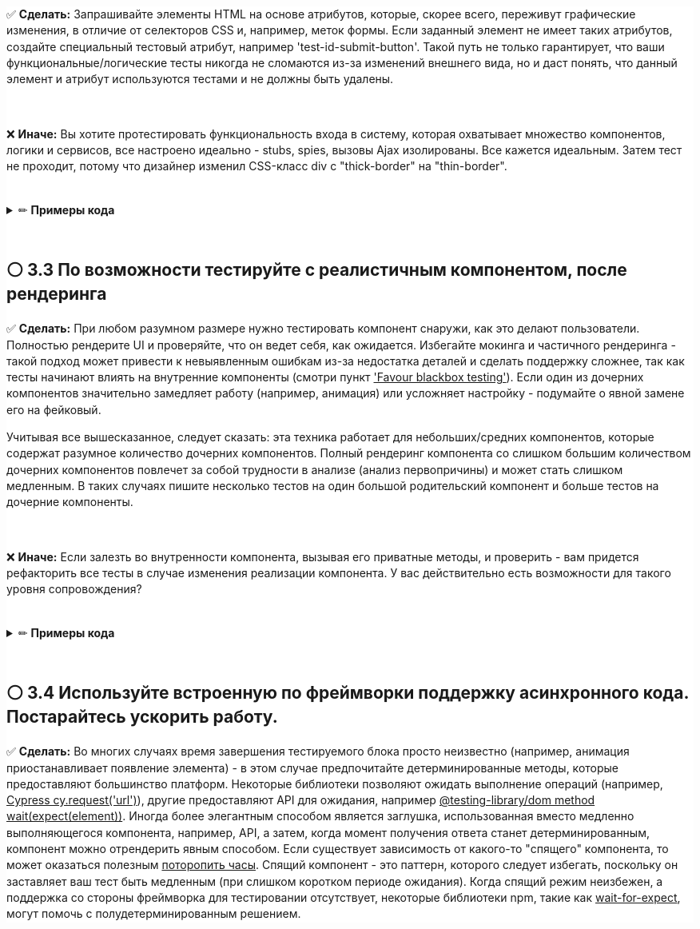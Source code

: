 :white_check_mark: **Сделать:** Запрашивайте элементы HTML на основе атрибутов, которые, скорее всего, переживут графические изменения, в отличие от селекторов CSS и, например, меток формы. Если заданный элемент не имеет таких атрибутов, создайте специальный тестовый атрибут, например 'test-id-submit-button'. Такой путь не только гарантирует, что ваши функциональные/логические тесты никогда не сломаются из-за изменений внешнего вида, но и даст понять, что данный элемент и атрибут используются тестами и не должны быть удалены.

<br/>

❌ **Иначе:** Вы хотите протестировать функциональность входа в систему, которая охватывает множество компонентов, логики и сервисов, все настроено идеально - stubs, spies, вызовы Ajax изолированы. Все кажется идеальным. Затем тест не проходит, потому что дизайнер изменил CSS-класс div с "thick-border" на "thin-border".

<br/>

<details><summary>✏ <b>Примеры кода</b></summary></details>

<br/>

## ⚪ ️ 3.3 По возможности тестируйте с реалистичным компонентом, после рендеринга

:white_check_mark: **Сделать:** При любом разумном размере нужно тестировать компонент снаружи, как это делают пользователи. Полностью рендерите UI и проверяйте, что он ведет себя, как ожидается. Избегайте мокинга и частичного рендеринга - такой подход может привести к невыявленным ошибкам из-за недостатка деталей и сделать поддержку сложнее, так как тесты начинают влиять на внутренние компоненты (смотри пункт ['Favour blackbox testing'](https://github.com/goldbergyoni/javascript-testing-best-practices#-%EF%B8%8F-14-stick-to-black-box-testing-test-only-public-methods)). Если один из дочерних компонентов значительно замедляет работу (например, анимация) или усложняет настройку - подумайте о явной замене его на фейковый.

Учитывая все вышесказанное, следует сказать: эта техника работает для небольших/средних компонентов, которые содержат разумное количество дочерних компонентов. Полный рендеринг компонента со слишком большим количеством дочерних компонентов повлечет за собой трудности в анализе (анализ первопричины) и может стать слишком медленным. В таких случаях пишите несколько тестов на один большой родительский компонент и больше тестов на дочерние компоненты.

<br/>

❌ **Иначе:** Если залезть во внутренности компонента, вызывая его приватные методы, и проверить - вам придется рефакторить все тесты в случае изменения реализации компонента. У вас действительно есть возможности для такого уровня сопровождения?

<br/>

<details><summary>✏ <b>Примеры кода</b></summary></details>

<br/>

## ⚪ ️ 3.4 Используйте встроенную по фреймворки поддержку асинхронного кода. Постарайтесь ускорить работу.

:white_check_mark: **Сделать:** Во многих случаях время завершения тестируемого блока просто неизвестно (например, анимация приостанавливает появление элемента) - в этом случае предпочитайте детерминированные методы, которые предоставляют большинство платформ. Некоторые библиотеки позволяют ожидать выполнение операций (например, [Cypress cy.request('url')](https://docs.cypress.io/guides/references/best-practices.html#Unnecessary-Waiting)), другие предоставляют API для ожидания, например [@testing-library/dom method wait(expect(element))](https://testing-library.com/docs/guide-disappearance). Иногда более элегантным способом является заглушка, использованная вместо медленно выполняющегося компонента, например, API, а затем, когда момент получения ответа станет детерминированным, компонент можно отрендерить явным способом. Если существует зависимость от какого-то "спящего" компонента, то может оказаться полезным [поторопить часы](https://jestjs.io/docs/en/timer-mocks). Спящий компонент - это паттерн, которого следует избегать, поскольку он заставляет ваш тест быть медленным (при слишком коротком периоде ожидания). Когда спящий режим неизбежен, а поддержка со стороны фреймворка для тестировании отсутствует, некоторые библиотеки npm, такие как [wait-for-expect](https://www.npmjs.com/package/wait-for-expect), могут помочь с полудетерминированным решением.
<br/>

